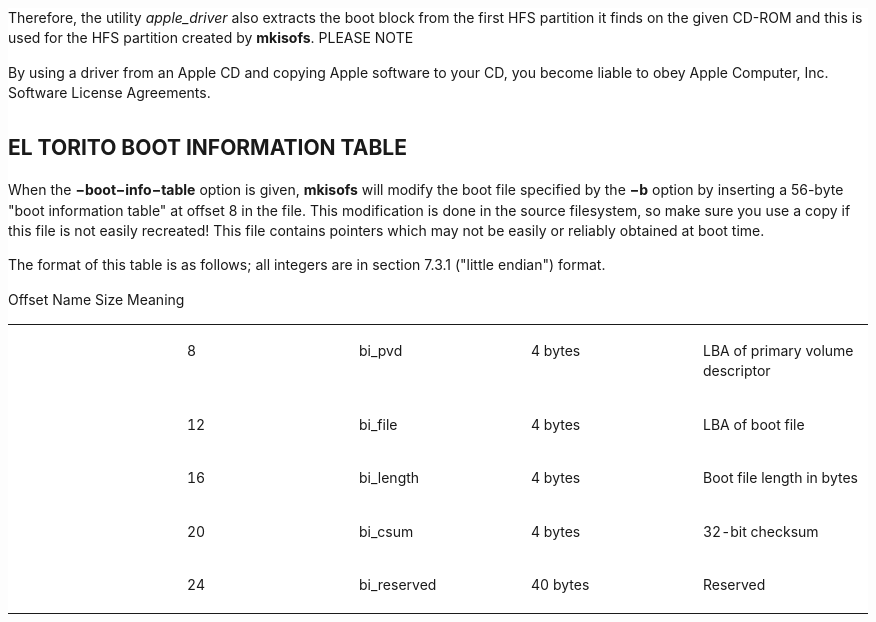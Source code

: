 Therefore, the utility *apple\_driver* also extracts the boot block from the first HFS partition it finds on the given CD-ROM and this is used for the HFS partition created by **mkisofs**.
PLEASE NOTE

By using a driver from an Apple CD and copying Apple software to your CD, you become liable to obey Apple Computer, Inc. Software License Agreements.

EL TORITO BOOT INFORMATION TABLE []()
-------------------------------------

When the **−boot−info−table** option is given, **mkisofs** will modify the boot file specified by the **−b** option by inserting a 56-byte "boot information table" at offset 8 in the file. This modification is done in the source filesystem, so make sure you use a copy if this file is not easily recreated! This file contains pointers which may not be easily or reliably obtained at boot time.

The format of this table is as follows; all integers are in section 7.3.1 ("little endian") format.

Offset Name Size Meaning

<table>
<colgroup>
<col width="20%" />
<col width="20%" />
<col width="20%" />
<col width="20%" />
<col width="20%" />
</colgroup>
<tbody>
<tr class="odd">
<td></td>
<td><p>8</p></td>
<td><p>bi_pvd</p></td>
<td><p>4 bytes</p></td>
<td><p>LBA of primary volume descriptor</p></td>
</tr>
<tr class="even">
<td></td>
<td><p>12</p></td>
<td><p>bi_file</p></td>
<td><p>4 bytes</p></td>
<td><p>LBA of boot file</p></td>
</tr>
<tr class="odd">
<td></td>
<td><p>16</p></td>
<td><p>bi_length</p></td>
<td><p>4 bytes</p></td>
<td><p>Boot file length in bytes</p></td>
</tr>
<tr class="even">
<td></td>
<td><p>20</p></td>
<td><p>bi_csum</p></td>
<td><p>4 bytes</p></td>
<td><p>32-bit checksum</p></td>
</tr>
<tr class="odd">
<td></td>
<td><p>24</p></td>
<td><p>bi_reserved</p></td>
<td><p>40 bytes</p></td>
<td><p>Reserved</p></td>
</tr>
</tbody>
</table>
